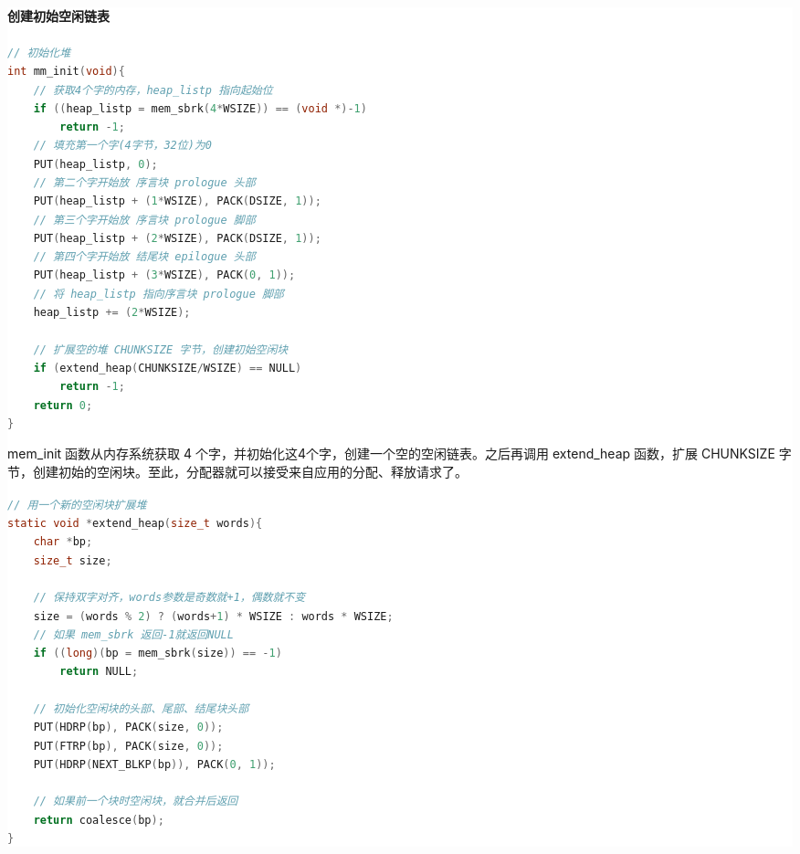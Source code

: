 

#### 创建初始空闲链表



```c
// 初始化堆
int mm_init(void){
    // 获取4个字的内存，heap_listp 指向起始位
    if ((heap_listp = mem_sbrk(4*WSIZE)) == (void *)-1)
        return -1;
    // 填充第一个字(4字节，32位)为0
    PUT(heap_listp, 0);
    // 第二个字开始放 序言块 prologue 头部
    PUT(heap_listp + (1*WSIZE), PACK(DSIZE, 1));
    // 第三个字开始放 序言块 prologue 脚部
    PUT(heap_listp + (2*WSIZE), PACK(DSIZE, 1));
    // 第四个字开始放 结尾块 epilogue 头部
    PUT(heap_listp + (3*WSIZE), PACK(0, 1));
    // 将 heap_listp 指向序言块 prologue 脚部
    heap_listp += (2*WSIZE);
    
    // 扩展空的堆 CHUNKSIZE 字节，创建初始空闲块
    if (extend_heap(CHUNKSIZE/WSIZE) == NULL)
        return -1;
    return 0;
}
```

mem_init 函数从内存系统获取 4 个字，并初始化这4个字，创建一个空的空闲链表。之后再调用 extend_heap 函数，扩展 CHUNKSIZE 字节，创建初始的空闲块。至此，分配器就可以接受来自应用的分配、释放请求了。





```c
// 用一个新的空闲块扩展堆
static void *extend_heap(size_t words){
    char *bp;
    size_t size;
    
    // 保持双字对齐，words参数是奇数就+1，偶数就不变
    size = (words % 2) ? (words+1) * WSIZE : words * WSIZE;
    // 如果 mem_sbrk 返回-1就返回NULL
    if ((long)(bp = mem_sbrk(size)) == -1)
        return NULL;
    
    // 初始化空闲块的头部、尾部、结尾块头部
    PUT(HDRP(bp), PACK(size, 0));
    PUT(FTRP(bp), PACK(size, 0));
    PUT(HDRP(NEXT_BLKP(bp)), PACK(0, 1));
    
    // 如果前一个块时空闲块，就合并后返回
    return coalesce(bp);
}
```
